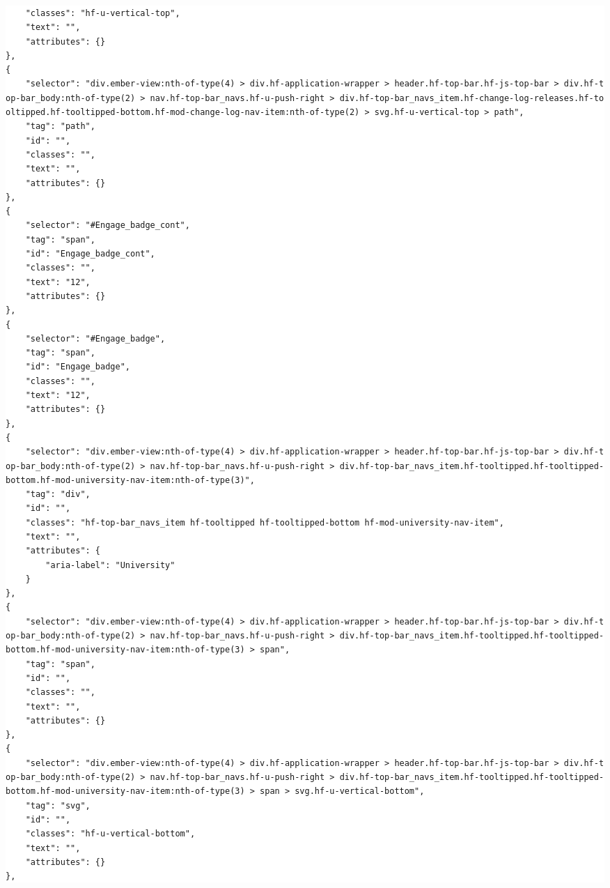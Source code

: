         "classes": "hf-u-vertical-top",
        "text": "",
        "attributes": {}
    },
    {
        "selector": "div.ember-view:nth-of-type(4) > div.hf-application-wrapper > header.hf-top-bar.hf-js-top-bar > div.hf-top-bar_body:nth-of-type(2) > nav.hf-top-bar_navs.hf-u-push-right > div.hf-top-bar_navs_item.hf-change-log-releases.hf-tooltipped.hf-tooltipped-bottom.hf-mod-change-log-nav-item:nth-of-type(2) > svg.hf-u-vertical-top > path",
        "tag": "path",
        "id": "",
        "classes": "",
        "text": "",
        "attributes": {}
    },
    {
        "selector": "#Engage_badge_cont",
        "tag": "span",
        "id": "Engage_badge_cont",
        "classes": "",
        "text": "12",
        "attributes": {}
    },
    {
        "selector": "#Engage_badge",
        "tag": "span",
        "id": "Engage_badge",
        "classes": "",
        "text": "12",
        "attributes": {}
    },
    {
        "selector": "div.ember-view:nth-of-type(4) > div.hf-application-wrapper > header.hf-top-bar.hf-js-top-bar > div.hf-top-bar_body:nth-of-type(2) > nav.hf-top-bar_navs.hf-u-push-right > div.hf-top-bar_navs_item.hf-tooltipped.hf-tooltipped-bottom.hf-mod-university-nav-item:nth-of-type(3)",
        "tag": "div",
        "id": "",
        "classes": "hf-top-bar_navs_item hf-tooltipped hf-tooltipped-bottom hf-mod-university-nav-item",
        "text": "",
        "attributes": {
            "aria-label": "University"
        }
    },
    {
        "selector": "div.ember-view:nth-of-type(4) > div.hf-application-wrapper > header.hf-top-bar.hf-js-top-bar > div.hf-top-bar_body:nth-of-type(2) > nav.hf-top-bar_navs.hf-u-push-right > div.hf-top-bar_navs_item.hf-tooltipped.hf-tooltipped-bottom.hf-mod-university-nav-item:nth-of-type(3) > span",
        "tag": "span",
        "id": "",
        "classes": "",
        "text": "",
        "attributes": {}
    },
    {
        "selector": "div.ember-view:nth-of-type(4) > div.hf-application-wrapper > header.hf-top-bar.hf-js-top-bar > div.hf-top-bar_body:nth-of-type(2) > nav.hf-top-bar_navs.hf-u-push-right > div.hf-top-bar_navs_item.hf-tooltipped.hf-tooltipped-bottom.hf-mod-university-nav-item:nth-of-type(3) > span > svg.hf-u-vertical-bottom",
        "tag": "svg",
        "id": "",
        "classes": "hf-u-vertical-bottom",
        "text": "",
        "attributes": {}
    },
